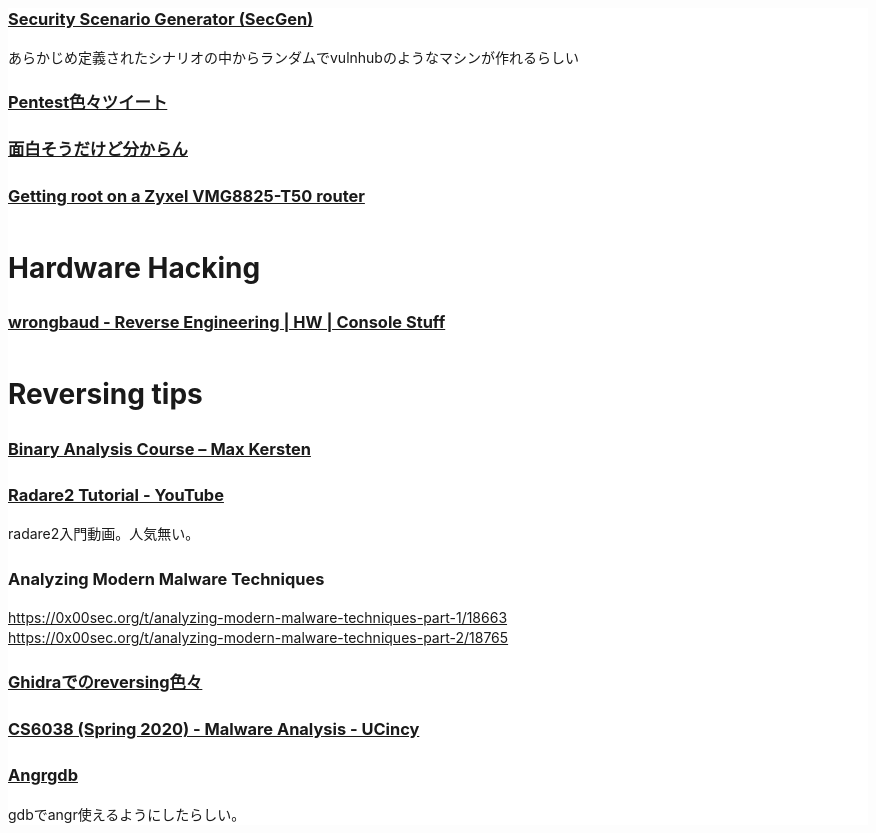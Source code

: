### [Security Scenario Generator (SecGen)](https://github.com/cliffe/SecGen)
あらかじめ定義されたシナリオの中からランダムでvulnhubのようなマシンが作れるらしい

### [Pentest色々ツイート](https://twitter.com/cry__pto/status/1242918450609127424?s=20)

### [面白そうだけど分からん](https://twitter.com/Fox0x01/status/1242423883355115521?s=20)

### [Getting root on a Zyxel VMG8825-T50 router](https://th0mas.nl/2020/03/26/getting-root-on-a-zyxel-vmg8825-t50-router/)

<a id="hardware_hacking"></a>
# Hardware Hacking

### [wrongbaud - Reverse Engineering | HW | Console Stuff](https://wrongbaud.github.io/)

<a id="reversing_tips"></a>
# Reversing tips

### [Binary Analysis Course – Max Kersten](https://maxkersten.nl/binary-analysis-course/)

### [Radare2 Tutorial - YouTube](https://www.youtube.com/playlist?list=PLg_QXA4bGHpvsW-qeoi3_yhiZg8zBzNwQ)
radare2入門動画。人気無い。

### Analyzing Modern Malware Techniques
https://0x00sec.org/t/analyzing-modern-malware-techniques-part-1/18663<br>
https://0x00sec.org/t/analyzing-modern-malware-techniques-part-2/18765<br>


### [Ghidraでのreversing色々](https://twitter.com/binitamshah/status/1241254311700484096?s=20)

### [CS6038 (Spring 2020) - Malware Analysis - UCincy](https://www.youtube.com/playlist?list=PLFvh_k-n27CnAyfsMDowQmogkG5MbZkXz)

### [Angrgdb](https://www.kitploit.com/2020/04/angrgdb-use-angr-inside-gdb-create-angr.html)
gdbでangr使えるようにしたらしい。
